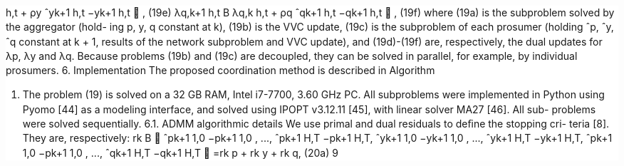 h,t + ρy  ˆyk+1
h,t −yk+1
h,t

,
(19e)
λq,k+1
h,t
B λq,k
h,t + ρq  ˆqk+1
h,t −qk+1
h,t

,
(19f)
where (19a) is the subproblem solved by the aggregator (hold-
ing p, y, q constant at k), (19b) is the VVC update, (19c) is
the subproblem of each prosumer (holding ˆp, ˆy, ˆq constant at
k + 1, results of the network subproblem and VVC update), and
(19d)-(19f) are, respectively, the dual updates for λp, λy and λq.
Because problems (19b) and (19c) are decoupled, they can be
solved in parallel, for example, by individual prosumers.
6. Implementation
The proposed coordination method is described in Algorithm
1. The problem (19) is solved on a 32 GB RAM, Intel i7-7700,
3.60 GHz PC. All subproblems were implemented in Python
using Pyomo [44] as a modeling interface, and solved using
IPOPT v3.12.11 [45], with linear solver MA27 [46]. All sub-
problems were solved sequentially.
6.1. ADMM algorithmic details
We use primal and dual residuals to deﬁne the stopping cri-
teria [8]. They are, respectively:
rk B

ˆpk+1
1,0 −pk+1
1,0 , ..., ˆpk+1
H,T −pk+1
H,T, ˆyk+1
1,0 −yk+1
1,0 , ...,
ˆyk+1
H,T −yk+1
H,T, ˆpk+1
1,0 −pk+1
1,0 , ..., ˆqk+1
H,T −qk+1
H,T

=rk
p + rk
y + rk
q,
(20a)
9
